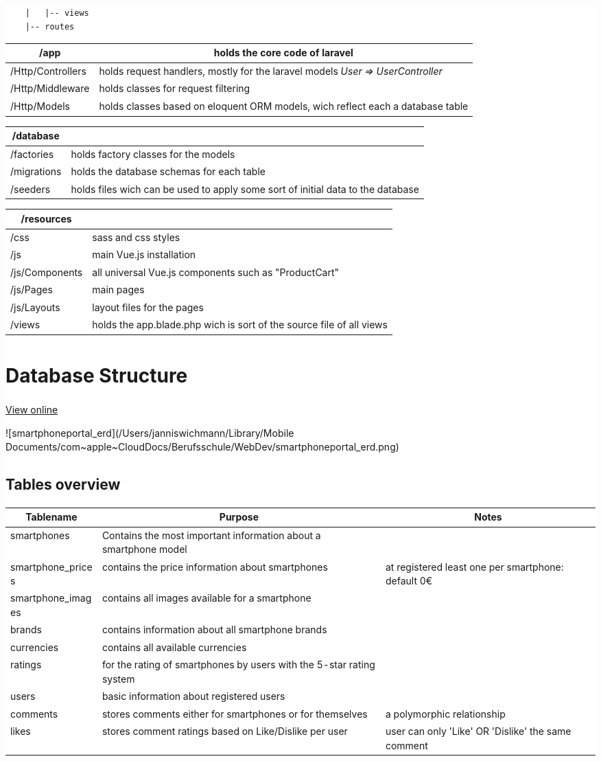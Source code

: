 ```
    |   |-- views
    |-- routes
```

| /app              | holds the core code of laravel                               |
| ----------------- | ------------------------------------------------------------ |
| /Http/Controllers | holds request handlers, mostly for the laravel models *User => UserController* |
| /Http/Middleware  | holds classes for request filtering                          |
| /Http/Models      | holds classes based on eloquent ORM models, wich reflect each a database table |

| /database   |                                                              |
| ----------- | ------------------------------------------------------------ |
| /factories  | holds factory classes for the models                         |
| /migrations | holds the database schemas for each table                    |
| /seeders    | holds files wich can be used to apply some sort of initial data to the database |

| /resources     |                                                              |
| -------------- | ------------------------------------------------------------ |
| /css           | sass and css styles                                          |
| /js            | main Vue.js installation                                     |
| /js/Components | all universal Vue.js components such as "ProductCart"        |
| /js/Pages      | main pages                                                   |
| /js/Layouts    | layout files for the pages                                   |
| /views         | holds the app.blade.php wich is sort of the source file of all views |

# Database Structure

[View online](https://drawsql.app/lierschied/diagrams/smartphoneportal)

![smartphoneportal_erd](/Users/janniswichmann/Library/Mobile Documents/com~apple~CloudDocs/Berufsschule/WebDev/smartphoneportal_erd.png)

## Tables overview

| Tablename         | Purpose                                                      | Notes                                              |
| ----------------- | ------------------------------------------------------------ | -------------------------------------------------- |
| smartphones       | Contains the most important information about a smartphone model |                                                    |
| smartphone_prices | contains the price information about smartphones             | at registered least one per smartphone: default 0€ |
| smartphone_images | contains all images available for a smartphone               |                                                    |
| brands            | contains information about all smartphone brands             |                                                    |
| currencies        | contains all available currencies                            |                                                    |
| ratings           | for the rating of smartphones by users with the 5-star rating system |                                                    |
| users             | basic information about registered users                     |                                                    |
| comments          | stores comments either for smartphones or for themselves     | a polymorphic relationship                         |
| likes             | stores comment ratings based on Like/Dislike per user        | user can only 'Like' OR 'Dislike' the same comment |
